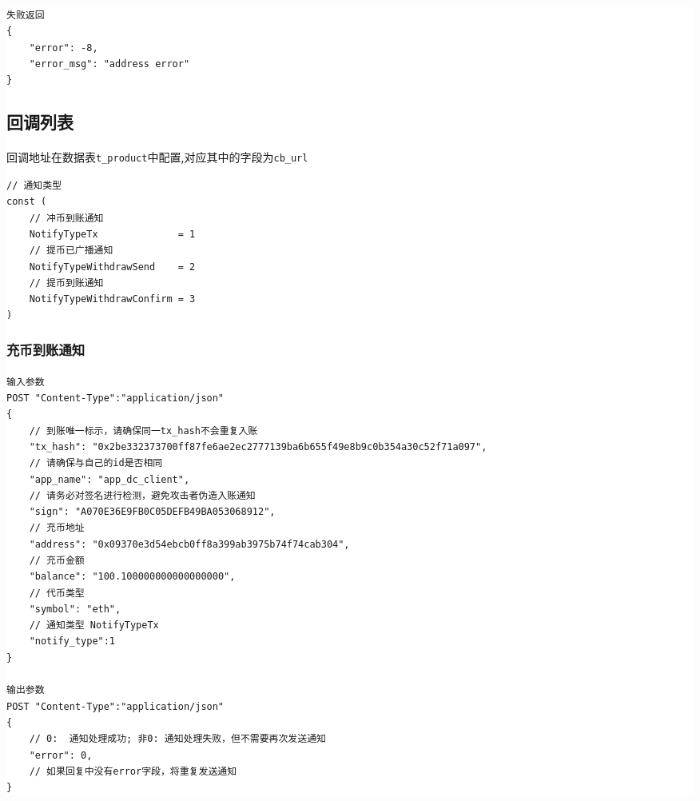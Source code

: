 ```
失败返回
{
    "error": -8,
    "error_msg": "address error"
}
```

## 回调列表

回调地址在数据表`t_product`中配置,对应其中的字段为`cb_url`

```
// 通知类型
const (
    // 冲币到账通知
	NotifyTypeTx              = 1
	// 提币已广播通知
    NotifyTypeWithdrawSend    = 2
	// 提币到账通知
    NotifyTypeWithdrawConfirm = 3
)
```

### 充币到账通知
```
输入参数
POST "Content-Type":"application/json"
{
    // 到账唯一标示，请确保同一tx_hash不会重复入账
    "tx_hash": "0x2be332373700ff87fe6ae2ec2777139ba6b655f49e8b9c0b354a30c52f71a097",
    // 请确保与自己的id是否相同
    "app_name": "app_dc_client",
    // 请务必对签名进行检测，避免攻击者伪造入账通知	
    "sign": "A070E36E9FB0C05DEFB49BA053068912",
    // 充币地址
    "address": "0x09370e3d54ebcb0ff8a399ab3975b74f74cab304",
    // 充币金额
    "balance": "100.100000000000000000",
    // 代币类型
    "symbol": "eth",	
    // 通知类型	NotifyTypeTx
    "notify_type":1
}

输出参数
POST "Content-Type":"application/json"
{
    // 0:  通知处理成功; 非0: 通知处理失败，但不需要再次发送通知
    "error": 0,
    // 如果回复中没有error字段，将重复发送通知
}
```
